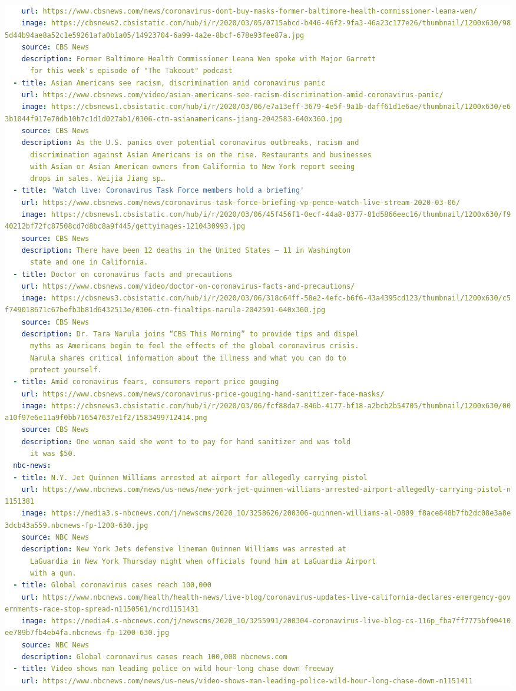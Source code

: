 ```yaml
    url: https://www.cbsnews.com/news/coronavirus-dont-buy-masks-former-baltimore-health-commissioner-leana-wen/
    image: https://cbsnews2.cbsistatic.com/hub/i/r/2020/03/05/0715abcd-b446-46f2-9fa3-46a23c177e26/thumbnail/1200x630/985d44b94ae8a52c1e59261afa0b1a05/14923704-6a99-4a2e-8bcf-678e93fee87a.jpg
    source: CBS News
    description: Former Baltimore Health Commissioner Leana Wen spoke with Major Garrett
      for this week's episode of "The Takeout" podcast
  - title: Asian Americans see racism, discrimination amid coronavirus panic
    url: https://www.cbsnews.com/video/asian-americans-see-racism-discrimination-amid-coronavirus-panic/
    image: https://cbsnews1.cbsistatic.com/hub/i/r/2020/03/06/e7a13eff-3679-4e5f-9a1b-daff61d1e6ae/thumbnail/1200x630/e63b1044f917e70db10b7c1d1d027ab1/0306-ctm-asianamericans-jiang-2042583-640x360.jpg
    source: CBS News
    description: As the U.S. panics over potential coronavirus outbreaks, racism and
      discrimination against Asian Americans is on the rise. Restaurants and businesses
      with Asian or Asian American owners from California to New York report seeing
      drops in sales. Weijia Jiang sp…
  - title: 'Watch live: Coronavirus Task Force members hold a briefing'
    url: https://www.cbsnews.com/news/coronavirus-task-force-briefing-vp-pence-watch-live-stream-2020-03-06/
    image: https://cbsnews1.cbsistatic.com/hub/i/r/2020/03/06/45f456f1-0ecf-44a8-8377-81d5866eec16/thumbnail/1200x630/f940212bf72fc87508cd7d8bc8a9f445/gettyimages-1210430993.jpg
    source: CBS News
    description: There have been 12 deaths in the United States — 11 in Washington
      state and one in California.
  - title: Doctor on coronavirus facts and precautions
    url: https://www.cbsnews.com/video/doctor-on-coronavirus-facts-and-precautions/
    image: https://cbsnews3.cbsistatic.com/hub/i/r/2020/03/06/318c64ff-58e2-4efc-b6f6-43a4395cd123/thumbnail/1200x630/c5f749018671c67befb3b81d6432513e/0306-ctm-finaltips-narula-2042591-640x360.jpg
    source: CBS News
    description: Dr. Tara Narula joins “CBS This Morning” to provide tips and dispel
      myths as Americans begin to feel the effects of the global coronavirus crisis.
      Narula shares critical information about the illness and what you can do to
      protect yourself.
  - title: Amid coronavirus fears, consumers report price gouging
    url: https://www.cbsnews.com/news/coronavirus-price-gouging-hand-sanitizer-face-masks/
    image: https://cbsnews3.cbsistatic.com/hub/i/r/2020/03/06/fcf88da7-846b-4177-bf18-a2bcb2b54705/thumbnail/1200x630/00a10f97e6e11a9f0bb716547637e1f2/1583499712414.png
    source: CBS News
    description: One woman said she went to to pay for hand sanitizer and was told
      it was $50.
  nbc-news:
  - title: N.Y. Jet Quinnen Williams arrested at airport for allegedly carrying pistol
    url: https://www.nbcnews.com/news/us-news/new-york-jet-quinnen-williams-arrested-airport-allegedly-carrying-pistol-n1151381
    image: https://media3.s-nbcnews.com/j/newscms/2020_10/3258626/200306-quinnen-williams-al-0809_f8ace848b7fb2dc08e3a8e3dcb43a559.nbcnews-fp-1200-630.jpg
    source: NBC News
    description: New York Jets defensive lineman Quinnen Williams was arrested at
      LaGuardia in New York Thursday night when officials found him at LaGuardia Airport
      with a gun.
  - title: Global coronavirus cases reach 100,000
    url: https://www.nbcnews.com/health/health-news/live-blog/coronavirus-updates-live-california-declares-emergency-governments-race-stop-spread-n1150561/ncrd1151431
    image: https://media4.s-nbcnews.com/j/newscms/2020_10/3255991/200304-coronavirus-live-blog-cs-116p_fba7ff7775bf90410ee789b7fb4eb4fa.nbcnews-fp-1200-630.jpg
    source: NBC News
    description: Global coronavirus cases reach 100,000 nbcnews.com
  - title: Video shows man leading police on wild hour-long chase down freeway
    url: https://www.nbcnews.com/news/us-news/video-shows-man-leading-police-wild-hour-long-chase-down-n1151411
```
